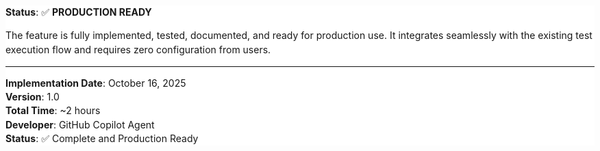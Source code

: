 **Status**: ✅ **PRODUCTION READY**

The feature is fully implemented, tested, documented, and ready for production use. It integrates seamlessly with the existing test execution flow and requires zero configuration from users.

---

**Implementation Date**: October 16, 2025  
**Version**: 1.0  
**Total Time**: ~2 hours  
**Developer**: GitHub Copilot Agent  
**Status**: ✅ Complete and Production Ready
